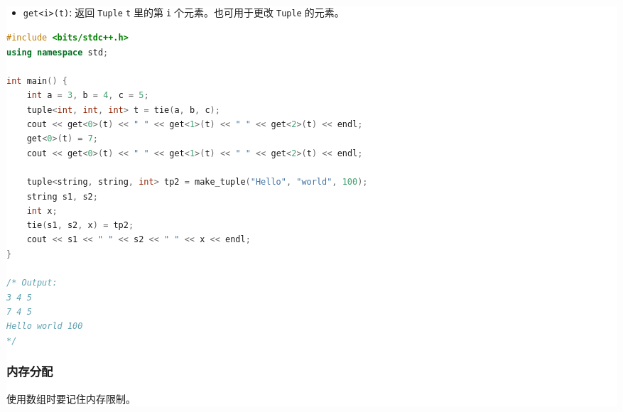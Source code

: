 * `get<i>(t)`: 返回 `Tuple` `t` 里的第 `i` 个元素。也可用于更改 `Tuple` 的元素。

```cpp
#include <bits/stdc++.h>
using namespace std;

int main() {
	int a = 3, b = 4, c = 5;
	tuple<int, int, int> t = tie(a, b, c);
	cout << get<0>(t) << " " << get<1>(t) << " " << get<2>(t) << endl;
	get<0>(t) = 7;
	cout << get<0>(t) << " " << get<1>(t) << " " << get<2>(t) << endl;

	tuple<string, string, int> tp2 = make_tuple("Hello", "world", 100);
	string s1, s2;
	int x;
	tie(s1, s2, x) = tp2;
	cout << s1 << " " << s2 << " " << x << endl;
}

/* Output:
3 4 5
7 4 5
Hello world 100
*/
```

### 内存分配

使用数组时要记住内存限制。


